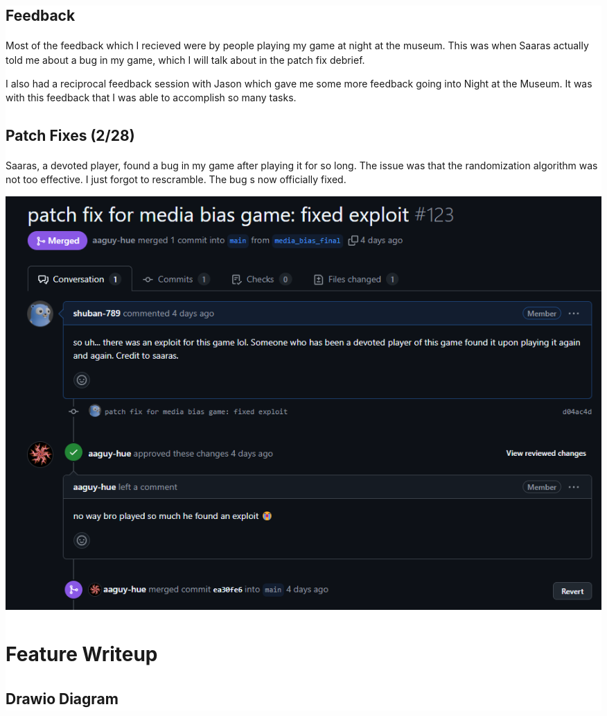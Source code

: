 ## Feedback

Most of the feedback which I recieved were by people playing my game at night at the museum. This was when Saaras actually told me about a bug in my game, which I will talk about in the patch fix debrief.

I also had a reciprocal feedback session with Jason which gave me some more feedback going into Night at the Museum. It was with this feedback that I was able to accomplish so many tasks.

## Patch Fixes (2/28)

Saaras, a devoted player, found a bug in my game after playing it for so long. The issue was that the randomization algorithm was not too effective. I just forgot to rescramble. The bug s now officially fixed.

![patch](image-9.png)

# Feature Writeup

## Drawio Diagram
